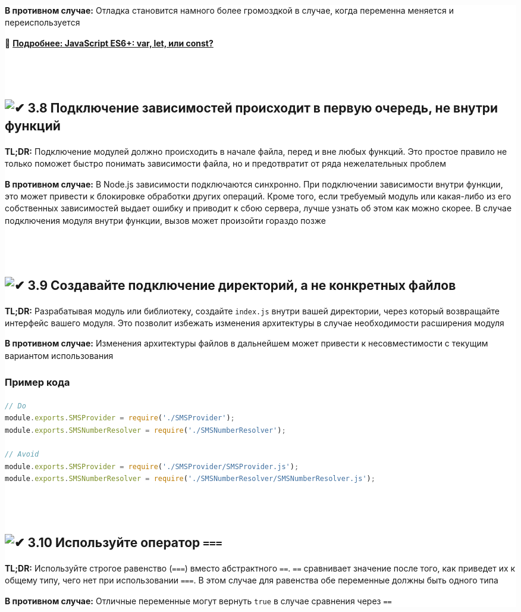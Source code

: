 **В противном случае:** Отладка становится намного более громоздкой в случае, когда переменна меняется и переиспользуется

🔗 [**Подробнее: JavaScript ES6+: var, let, или const?**](https://medium.com/javascript-scene/javascript-es6-var-let-or-const-ba58b8dcde75)

<br/><br/>

## ![✔] 3.8 Подключение зависимостей происходит в первую очередь, не внутри функций

**TL;DR:**  Подключение модулей должно происходить в начале файла, перед и вне любых функций. Это простое правило не только поможет быстро понимать зависимости файла, но и предотвратит от ряда нежелательных проблем

**В противном случае:** В Node.js зависимости подключаются синхронно. При подключении зависимости внутри функции, это может привести к блокировке обработки других операций. Кроме того, если требуемый модуль или какая-либо из его собственных зависимостей выдает ошибку и приводит к сбою сервера, лучше узнать об этом как можно скорее. В случае подключения модуля внутри функции, вызов может произойти гораздо позже

<br/><br/>

## ![✔] 3.9 Создавайте подключение директорий, а не конкретных файлов

**TL;DR:** Разрабатывая модуль или библиотеку, создайте `index.js` внутри вашей директории, через который возвращайте интерфейс вашего модуля. Это позволит избежать изменения архитектуры в случае необходимости расширения модуля

**В противном случае:** Изменения архитектуры файлов в дальнейшем может привести к несовместимости с текущим вариантом использования

### Пример кода

```javascript
// Do
module.exports.SMSProvider = require('./SMSProvider');
module.exports.SMSNumberResolver = require('./SMSNumberResolver');

// Avoid
module.exports.SMSProvider = require('./SMSProvider/SMSProvider.js');
module.exports.SMSNumberResolver = require('./SMSNumberResolver/SMSNumberResolver.js');
```

<br/><br/>

## ![✔] 3.10 Используйте оператор `===`

**TL;DR:** Используйте строгое равенство (`===`) вместо абстрактного `==`. `==` сравнивает значение после того, как приведет их к общему типу, чего нет при использовании `===`. В этом случае для равенства обе переменные должны быть одного типа

**В противном случае:** Отличные переменные могут вернуть `true` в случае сравнения через `==`


[✔]: assets/images/checkbox-small-blue.png